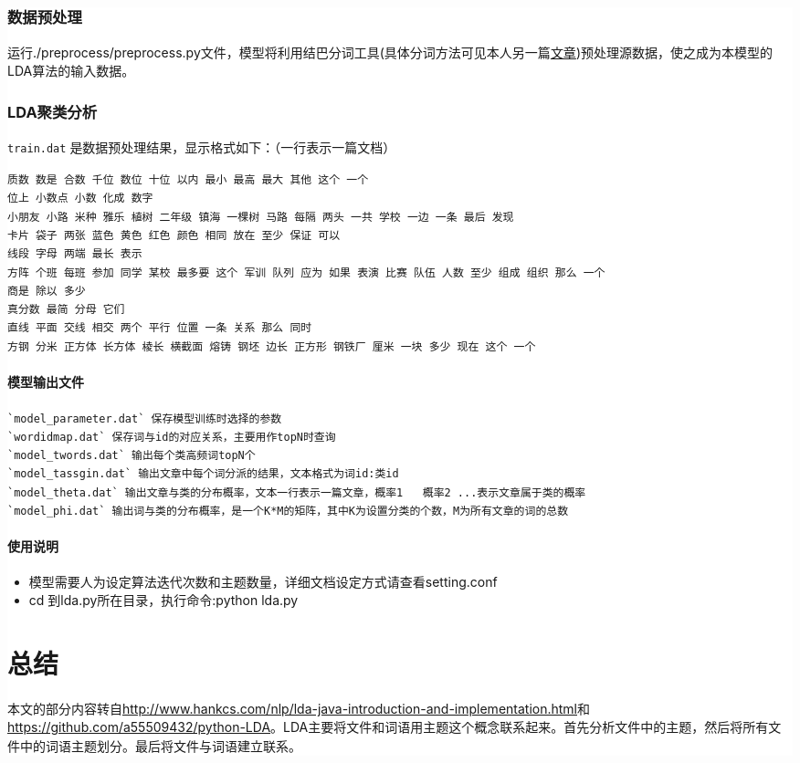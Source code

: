 ### 数据预处理
运行./preprocess/preprocess.py文件，模型将利用结巴分词工具(具体分词方法可见本人另一篇[文章](https://huiyang865.github.io/2016/10/12/jieba/))预处理源数据，使之成为本模型的LDA算法的输入数据。

### LDA聚类分析
`train.dat` 是数据预处理结果，显示格式如下：（一行表示一篇文档）

    质数 数是 合数 千位 数位 十位 以内 最小 最高 最大 其他 这个 一个
    位上 小数点 小数 化成 数字
    小朋友 小路 米种 雅乐 植树 二年级 镇海 一棵树 马路 每隔 两头 一共 学校 一边 一条 最后 发现
    卡片 袋子 两张 蓝色 黄色 红色 颜色 相同 放在 至少 保证 可以
    线段 字母 两端 最长 表示
    方阵 个班 每班 参加 同学 某校 最多要 这个 军训 队列 应为 如果 表演 比赛 队伍 人数 至少 组成 组织 那么 一个
    商是 除以 多少
    真分数 最简 分母 它们
    直线 平面 交线 相交 两个 平行 位置 一条 关系 那么 同时
    方钢 分米 正方体 长方体 棱长 横截面 熔铸 钢坯 边长 正方形 钢铁厂 厘米 一块 多少 现在 这个 一个

#### 模型输出文件
    `model_parameter.dat` 保存模型训练时选择的参数
    `wordidmap.dat` 保存词与id的对应关系，主要用作topN时查询
    `model_twords.dat` 输出每个类高频词topN个
    `model_tassgin.dat` 输出文章中每个词分派的结果，文本格式为词id:类id
    `model_theta.dat` 输出文章与类的分布概率，文本一行表示一篇文章，概率1   概率2 ...表示文章属于类的概率
    `model_phi.dat` 输出词与类的分布概率，是一个K*M的矩阵，其中K为设置分类的个数，M为所有文章的词的总数

#### 使用说明
- 模型需要人为设定算法迭代次数和主题数量，详细文档设定方式请查看setting.conf
- cd 到lda.py所在目录，执行命令:python lda.py

# 总结
本文的部分内容转自<http://www.hankcs.com/nlp/lda-java-introduction-and-implementation.html>和<https://github.com/a55509432/python-LDA>。LDA主要将文件和词语用主题这个概念联系起来。首先分析文件中的主题，然后将所有文件中的词语主题划分。最后将文件与词语建立联系。
